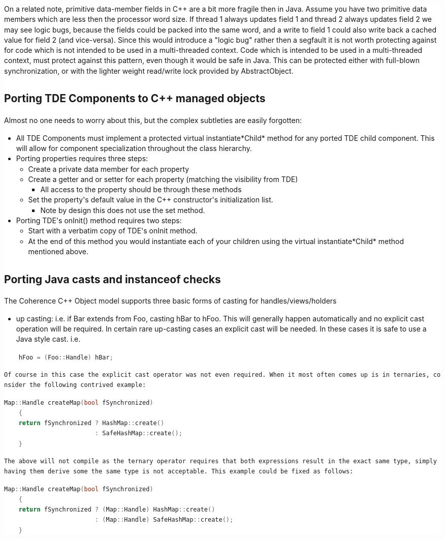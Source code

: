 On a related note, primitive data-member fields in C++ are a bit more fragile then in Java. Assume you have two primitive data members which are less then the processor word size. If thread 1 always updates field 1 and thread 2 always updates field 2 we may see logic bugs, because the fields could be packed into the same word, and a write to field 1 could also write back a cached value for field 2 (and vice-versa). Since this would introduce a "logic bug" rather then a segfault it is not worth protecting against for code which is not intended to be used in a multi-threaded context. Code which is intended to be used in a multi-threaded context, must protect against this pattern, even though it would be safe in Java. This can be protected either with full-blown synchronization, or with the lighter weight read/write lock provided by AbstractObject.

## <a name="23"></a>Porting TDE Components to C++ managed objects

Almost no one needs to worry about this, but the complex subtleties are easily forgotten:

* All TDE Components must implement a protected virtual instantiate\*Child\* method for any ported TDE child component. This will allow for component specialization throughout the class hierarchy.
* Porting properties requires three steps:
  * Create a private data member for each property
  * Create a getter and or setter for each property (matching the visibility from TDE)
    * All access to the property should be through these methods
  * Set the property's default value in the C++ constructor's initialization list.
    * Note by design this does not use the set method.
* Porting TDE's onInit() method requires two steps:
  * Start with a verbatim copy of TDE's onInit method.
  * At the end of this method you would instantiate each of your children using the virtual instantiate\*Child\* method mentioned above.

## <a name="24"></a>Porting Java casts and instanceof checks

The Coherence C++ Object model supports three basic forms of casting for handles/views/holders

* up casting: i.e. if Bar extends from Foo, casting hBar to hFoo. This will generally happen automatically and no explicit cast operation will be required. In certain rare up-casting cases an explicit cast will be needed. In these cases it is safe to use a Java style cast. i.e.
```c++
    hFoo = (Foo::Handle) hBar;
```

    Of course in this case the explicit cast operator was not even required. When it most often comes up is in ternaries, consider the following contrived example:
```c++
Map::Handle createMap(bool fSynchronized)
    {
    return fSynchronized ? HashMap::create()
                         : SafeHashMap::create();
    }
```

    The above will not compile as the ternary operator requires that both expressions result in the exact same type, simply having them derive some the same type is not acceptable. This example could be fixed as follows:
```c++
Map::Handle createMap(bool fSynchronized)
    {
    return fSynchronized ? (Map::Handle) HashMap::create()
                         : (Map::Handle) SafeHashMap::create();
    }
```
